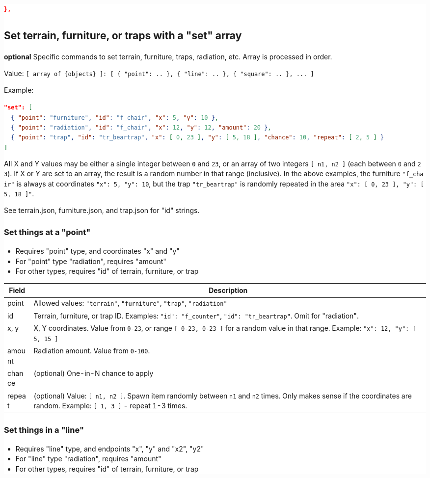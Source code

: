 ```json
},
```

## Set terrain, furniture, or traps with a "set" array

**optional** Specific commands to set terrain, furniture, traps, radiation, etc. Array is processed
in order.

Value: `[ array of {objects} ]: [ { "point": .. }, { "line": .. }, { "square": .. }, ... ]`

Example:

```json
"set": [
  { "point": "furniture", "id": "f_chair", "x": 5, "y": 10 },
  { "point": "radiation", "id": "f_chair", "x": 12, "y": 12, "amount": 20 },
  { "point": "trap", "id": "tr_beartrap", "x": [ 0, 23 ], "y": [ 5, 18 ], "chance": 10, "repeat": [ 2, 5 ] }
]
```

All X and Y values may be either a single integer between `0` and `23`, or an array of two integers
`[ n1, n2 ]` (each between `0` and `23`). If X or Y are set to an array, the result is a random
number in that range (inclusive). In the above examples, the furniture `"f_chair"` is always at
coordinates `"x": 5, "y": 10`, but the trap `"tr_beartrap"` is randomly repeated in the area
`"x": [ 0, 23 ], "y": [ 5, 18 ]"`.

See terrain.json, furniture.json, and trap.json for "id" strings.

### Set things at a "point"

- Requires "point" type, and coordinates "x" and "y"
- For "point" type "radiation", requires "amount"
- For other types, requires "id" of terrain, furniture, or trap

| Field  | Description                                                                                                                                                              |
| ------ | ------------------------------------------------------------------------------------------------------------------------------------------------------------------------ |
| point  | Allowed values: `"terrain"`, `"furniture"`, `"trap"`, `"radiation"`                                                                                                      |
| id     | Terrain, furniture, or trap ID. Examples: `"id": "f_counter"`, `"id": "tr_beartrap"`. Omit for "radiation".                                                              |
| x, y   | X, Y coordinates. Value from `0-23`, or range `[ 0-23, 0-23 ]` for a random value in that range. Example: `"x": 12, "y": [ 5, 15 ]`                                      |
| amount | Radiation amount. Value from `0-100`.                                                                                                                                    |
| chance | (optional) One-in-N chance to apply                                                                                                                                      |
| repeat | (optional) Value: `[ n1, n2 ]`. Spawn item randomly between `n1` and `n2` times. Only makes sense if the coordinates are random. Example: `[ 1, 3 ]` - repeat 1-3 times. |

### Set things in a "line"

- Requires "line" type, and endpoints "x", "y" and "x2", "y2"
- For "line" type "radiation", requires "amount"
- For other types, requires "id" of terrain, furniture, or trap
